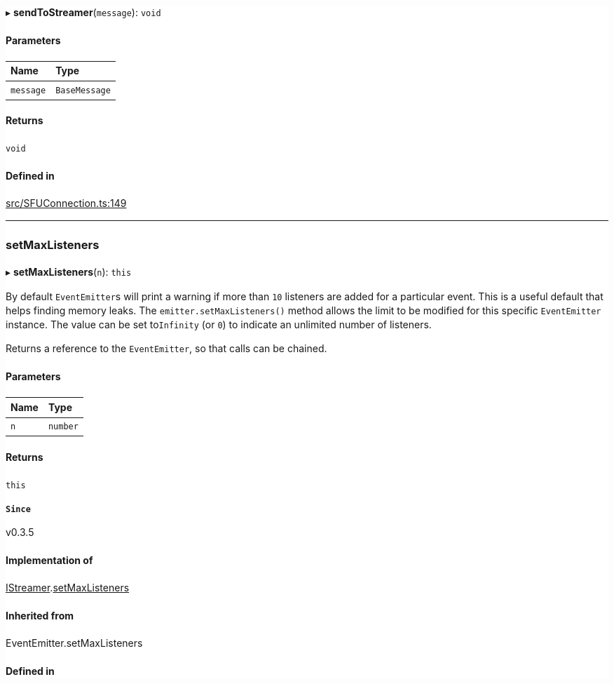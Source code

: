 ▸ **sendToStreamer**(`message`): `void`

#### Parameters

| Name | Type |
| :------ | :------ |
| `message` | `BaseMessage` |

#### Returns

`void`

#### Defined in

[src/SFUConnection.ts:149](https://github.com/mcottontensor/PixelStreamingInfrastructure/blob/6b3496e/new_cirrus/src/SFUConnection.ts#L149)

___

### setMaxListeners

▸ **setMaxListeners**(`n`): `this`

By default `EventEmitter`s will print a warning if more than `10` listeners are
added for a particular event. This is a useful default that helps finding
memory leaks. The `emitter.setMaxListeners()` method allows the limit to be
modified for this specific `EventEmitter` instance. The value can be set to`Infinity` (or `0`) to indicate an unlimited number of listeners.

Returns a reference to the `EventEmitter`, so that calls can be chained.

#### Parameters

| Name | Type |
| :------ | :------ |
| `n` | `number` |

#### Returns

`this`

**`Since`**

v0.3.5

#### Implementation of

[IStreamer](../wiki/StreamerRegistry.IStreamer).[setMaxListeners](../wiki/StreamerRegistry.IStreamer#setmaxlisteners)

#### Inherited from

EventEmitter.setMaxListeners

#### Defined in
